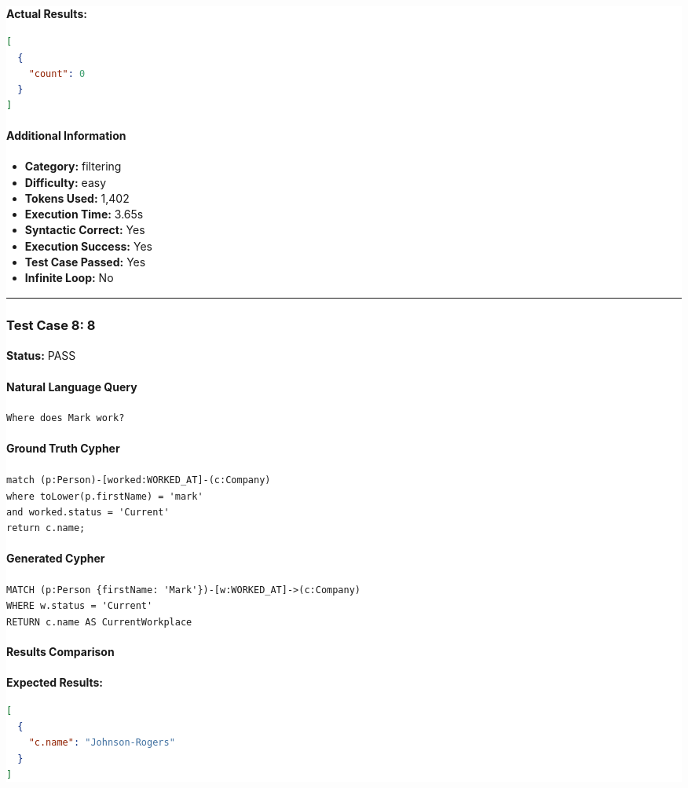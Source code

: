 **Actual Results:**
```json
[
  {
    "count": 0
  }
]
```

#### Additional Information

- **Category:** filtering
- **Difficulty:** easy
- **Tokens Used:** 1,402
- **Execution Time:** 3.65s
- **Syntactic Correct:** Yes
- **Execution Success:** Yes
- **Test Case Passed:** Yes
- **Infinite Loop:** No

---

### Test Case 8: 8
**Status:** PASS

#### Natural Language Query
```
Where does Mark work?
```

#### Ground Truth Cypher
```cypher
match (p:Person)-[worked:WORKED_AT]-(c:Company)
where toLower(p.firstName) = 'mark'
and worked.status = 'Current'
return c.name;
```

#### Generated Cypher
```cypher
MATCH (p:Person {firstName: 'Mark'})-[w:WORKED_AT]->(c:Company)
WHERE w.status = 'Current'
RETURN c.name AS CurrentWorkplace
```

#### Results Comparison

**Expected Results:**
```json
[
  {
    "c.name": "Johnson-Rogers"
  }
]
```

